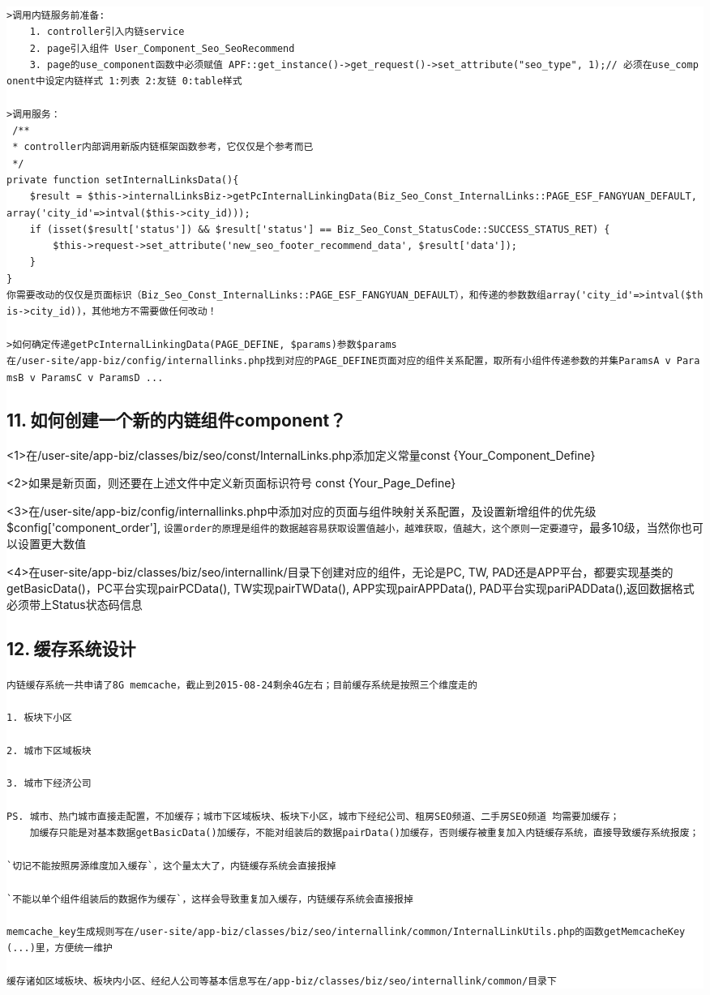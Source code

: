     >调用内链服务前准备:
        1. controller引入内链service
        2. page引入组件 User_Component_Seo_SeoRecommend
        3. page的use_component函数中必须赋值 APF::get_instance()->get_request()->set_attribute("seo_type", 1);// 必须在use_component中设定内链样式 1:列表 2:友链 0:table样式

    >调用服务：
     /**
     * controller内部调用新版内链框架函数参考，它仅仅是个参考而已
     */
    private function setInternalLinksData(){
        $result = $this->internalLinksBiz->getPcInternalLinkingData(Biz_Seo_Const_InternalLinks::PAGE_ESF_FANGYUAN_DEFAULT, array('city_id'=>intval($this->city_id)));
        if (isset($result['status']) && $result['status'] == Biz_Seo_Const_StatusCode::SUCCESS_STATUS_RET) {
            $this->request->set_attribute('new_seo_footer_recommend_data', $result['data']);
        }
    }
    你需要改动的仅仅是页面标识（Biz_Seo_Const_InternalLinks::PAGE_ESF_FANGYUAN_DEFAULT），和传递的参数数组array('city_id'=>intval($this->city_id))，其他地方不需要做任何改动！

    >如何确定传递getPcInternalLinkingData(PAGE_DEFINE, $params)参数$params
    在/user-site/app-biz/config/internallinks.php找到对应的PAGE_DEFINE页面对应的组件关系配置，取所有小组件传递参数的并集ParamsA v ParamsB v ParamsC v ParamsD ...

## 11. 如何创建一个新的内链组件component？
   <1>在/user-site/app-biz/classes/biz/seo/const/InternalLinks.php添加定义常量const {Your_Component_Define}

   <2>如果是新页面，则还要在上述文件中定义新页面标识符号 const {Your_Page_Define}

   <3>在/user-site/app-biz/config/internallinks.php中添加对应的页面与组件映射关系配置，及设置新增组件的优先级$config['component_order'], `设置order的原理是组件的数据越容易获取设置值越小，越难获取，值越大，这个原则一定要遵守`，最多10级，当然你也可以设置更大数值

   <4>在user-site/app-biz/classes/biz/seo/internallink/目录下创建对应的组件，无论是PC, TW, PAD还是APP平台，都要实现基类的getBasicData()，PC平台实现pairPCData(), TW实现pairTWData(), APP实现pairAPPData(), PAD平台实现pariPADData(),返回数据格式必须带上Status状态码信息

## 12. 缓存系统设计

```
内链缓存系统一共申请了8G memcache，截止到2015-08-24剩余4G左右；目前缓存系统是按照三个维度走的

1. 板块下小区

2. 城市下区域板块

3. 城市下经济公司

PS. 城市、热门城市直接走配置，不加缓存；城市下区域板块、板块下小区，城市下经纪公司、租房SEO频道、二手房SEO频道 均需要加缓存；
    加缓存只能是对基本数据getBasicData()加缓存，不能对组装后的数据pairData()加缓存，否则缓存被重复加入内链缓存系统，直接导致缓存系统报废；

`切记不能按照房源维度加入缓存`，这个量太大了，内链缓存系统会直接报掉

`不能以单个组件组装后的数据作为缓存`，这样会导致重复加入缓存，内链缓存系统会直接报掉

memcache_key生成规则写在/user-site/app-biz/classes/biz/seo/internallink/common/InternalLinkUtils.php的函数getMemcacheKey(...)里，方便统一维护

缓存诸如区域板块、板块内小区、经纪人公司等基本信息写在/app-biz/classes/biz/seo/internallink/common/目录下
```
